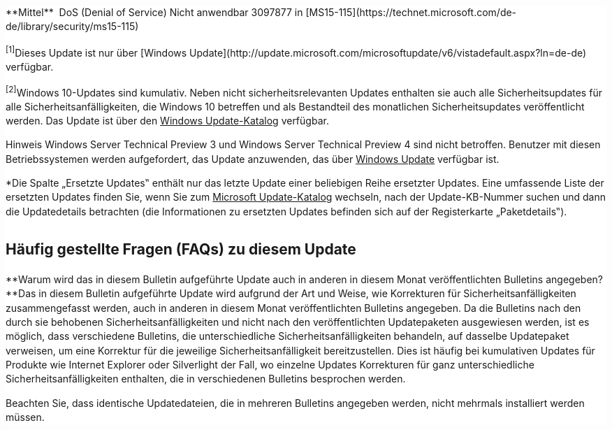 </td>
<td style="border:1px solid black;">
**Mittel**   
DoS (Denial of Service)

</td>
<td style="border:1px solid black;">
Nicht anwendbar

</td>
<td style="border:1px solid black;">
3097877 in [MS15-115](https://technet.microsoft.com/de-de/library/security/ms15-115)

</td>
</tr>
</table>
<p> </p>
<sup>[1]</sup>Dieses Update ist nur über [Windows Update](http://update.microsoft.com/microsoftupdate/v6/vistadefault.aspx?ln=de-de) verfügbar.

<sup>[2]</sup>Windows 10-Updates sind kumulativ. Neben nicht sicherheitsrelevanten Updates enthalten sie auch alle Sicherheitsupdates für alle Sicherheitsanfälligkeiten, die Windows 10 betreffen und als Bestandteil des monatlichen Sicherheitsupdates veröffentlicht werden. Das Update ist über den [Windows Update-Katalog](http://catalog.update.microsoft.com/v7/site/home.aspx) verfügbar.

Hinweis Windows Server Technical Preview 3 und Windows Server Technical Preview 4 sind nicht betroffen. Benutzer mit diesen Betriebssystemen werden aufgefordert, das Update anzuwenden, das über [Windows Update](http://update.microsoft.com/microsoftupdate/v6/vistadefault.aspx?ln=de-de) verfügbar ist.

\*Die Spalte „Ersetzte Updates‟ enthält nur das letzte Update einer beliebigen Reihe ersetzter Updates. Eine umfassende Liste der ersetzten Updates finden Sie, wenn Sie zum [Microsoft Update-Katalog](http://catalog.update.microsoft.com/v7/site/home.aspx) wechseln, nach der Update-KB-Nummer suchen und dann die Updatedetails betrachten (die Informationen zu ersetzten Updates befinden sich auf der Registerkarte „Paketdetails‟).

Häufig gestellte Fragen (FAQs) zu diesem Update
-----------------------------------------------

<span id="sectionToggle2"></span>
**Warum wird das in diesem Bulletin aufgeführte Update auch in anderen in diesem Monat veröffentlichten Bulletins angegeben?
**Das in diesem Bulletin aufgeführte Update wird aufgrund der Art und Weise, wie Korrekturen für Sicherheitsanfälligkeiten zusammengefasst werden, auch in anderen in diesem Monat veröffentlichten Bulletins angegeben. Da die Bulletins nach den durch sie behobenen Sicherheitsanfälligkeiten und nicht nach den veröffentlichten Updatepaketen ausgewiesen werden, ist es möglich, dass verschiedene Bulletins, die unterschiedliche Sicherheitsanfälligkeiten behandeln, auf dasselbe Updatepaket verweisen, um eine Korrektur für die jeweilige Sicherheitsanfälligkeit bereitzustellen. Dies ist häufig bei kumulativen Updates für Produkte wie Internet Explorer oder Silverlight der Fall, wo einzelne Updates Korrekturen für ganz unterschiedliche Sicherheitsanfälligkeiten enthalten, die in verschiedenen Bulletins besprochen werden.

Beachten Sie, dass identische Updatedateien, die in mehreren Bulletins angegeben werden, nicht mehrmals installiert werden müssen.
